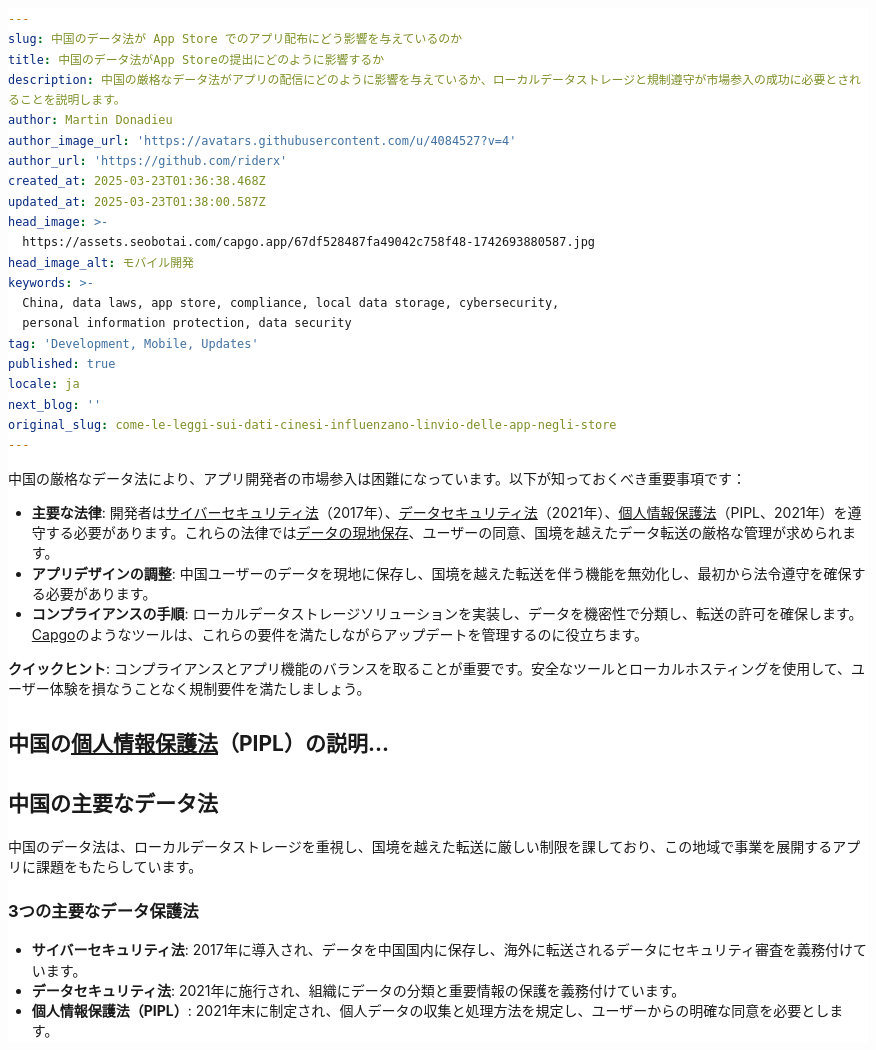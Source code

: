 ```yaml
---
slug: 中国のデータ法が App Store でのアプリ配布にどう影響を与えているのか
title: 中国のデータ法がApp Storeの提出にどのように影響するか
description: 中国の厳格なデータ法がアプリの配信にどのように影響を与えているか、ローカルデータストレージと規制遵守が市場参入の成功に必要とされることを説明します。
author: Martin Donadieu
author_image_url: 'https://avatars.githubusercontent.com/u/4084527?v=4'
author_url: 'https://github.com/riderx'
created_at: 2025-03-23T01:36:38.468Z
updated_at: 2025-03-23T01:38:00.587Z
head_image: >-
  https://assets.seobotai.com/capgo.app/67df528487fa49042c758f48-1742693880587.jpg
head_image_alt: モバイル開発
keywords: >-
  China, data laws, app store, compliance, local data storage, cybersecurity,
  personal information protection, data security
tag: 'Development, Mobile, Updates'
published: true
locale: ja
next_blog: ''
original_slug: come-le-leggi-sui-dati-cinesi-influenzano-linvio-delle-app-negli-store
---
```

中国の厳格なデータ法により、アプリ開発者の市場参入は困難になっています。以下が知っておくべき重要事項です：

-   **主要な法律**: 開発者は[サイバーセキュリティ法](https://en.wikipedia.org/wiki/Cybersecurity_Law_of_the_People%27s_Republic_of_China)（2017年）、[データセキュリティ法](https://en.wikipedia.org/wiki/Data_Security_Law_of_the_People%27s_Republic_of_China)（2021年）、[個人情報保護法](https://en.wikipedia.org/wiki/Personal_Information_Protection_Law_of_the_People%27s_Republic_of_China)（PIPL、2021年）を遵守する必要があります。これらの法律では[データの現地保存](https://capgo.app/plugins/capacitor-data-storage-sqlite/)、ユーザーの同意、国境を越えたデータ転送の厳格な管理が求められます。
-   **アプリデザインの調整**: 中国ユーザーのデータを現地に保存し、国境を越えた転送を伴う機能を無効化し、最初から法令遵守を確保する必要があります。
-   **コンプライアンスの手順**: ローカルデータストレージソリューションを実装し、データを機密性で分類し、転送の許可を確保します。[Capgo](https://capgo.app/)のようなツールは、これらの要件を満たしながらアップデートを管理するのに役立ちます。

**クイックヒント**: コンプライアンスとアプリ機能のバランスを取ることが重要です。安全なツールとローカルホスティングを使用して、ユーザー体験を損なうことなく規制要件を満たしましょう。

## 中国の[個人情報保護法](https://en.wikipedia.org/wiki/Personal_Information_Protection_Law_of_the_People%27s_Republic_of_China)（PIPL）の説明...

<iframe src="https://www.youtube.com/embed/2mwwDS1fXDY" title="YouTube video player" frameborder="0" allow="accelerometer; autoplay; clipboard-write; encrypted-media; gyroscope; picture-in-picture; web-share" referrerpolicy="strict-origin-when-cross-origin" style="width: 100%; height: 500px;" allowfullscreen></iframe>

## 中国の主要なデータ法

中国のデータ法は、ローカルデータストレージを重視し、国境を越えた転送に厳しい制限を課しており、この地域で事業を展開するアプリに課題をもたらしています。

### 3つの主要なデータ保護法

-   **サイバーセキュリティ法**: 2017年に導入され、データを中国国内に保存し、海外に転送されるデータにセキュリティ審査を義務付けています。
-   **データセキュリティ法**: 2021年に施行され、組織にデータの分類と重要情報の保護を義務付けています。
-   **個人情報保護法（PIPL）**: 2021年末に制定され、個人データの収集と処理方法を規定し、ユーザーからの明確な同意を必要とします。
